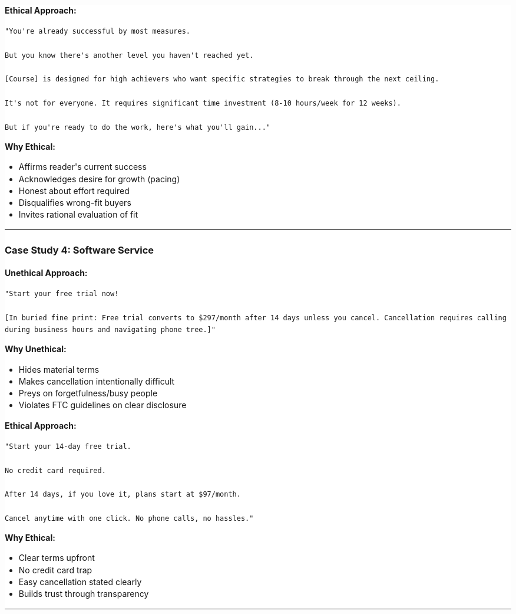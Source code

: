 **Ethical Approach:**
```
"You're already successful by most measures.

But you know there's another level you haven't reached yet.

[Course] is designed for high achievers who want specific strategies to break through the next ceiling.

It's not for everyone. It requires significant time investment (8-10 hours/week for 12 weeks).

But if you're ready to do the work, here's what you'll gain..."
```

**Why Ethical:**
- Affirms reader's current success
- Acknowledges desire for growth (pacing)
- Honest about effort required
- Disqualifies wrong-fit buyers
- Invites rational evaluation of fit

---

### Case Study 4: Software Service

**Unethical Approach:**
```
"Start your free trial now!

[In buried fine print: Free trial converts to $297/month after 14 days unless you cancel. Cancellation requires calling during business hours and navigating phone tree.]"
```

**Why Unethical:**
- Hides material terms
- Makes cancellation intentionally difficult
- Preys on forgetfulness/busy people
- Violates FTC guidelines on clear disclosure

**Ethical Approach:**
```
"Start your 14-day free trial.

No credit card required.

After 14 days, if you love it, plans start at $97/month.

Cancel anytime with one click. No phone calls, no hassles."
```

**Why Ethical:**
- Clear terms upfront
- No credit card trap
- Easy cancellation stated clearly
- Builds trust through transparency

---